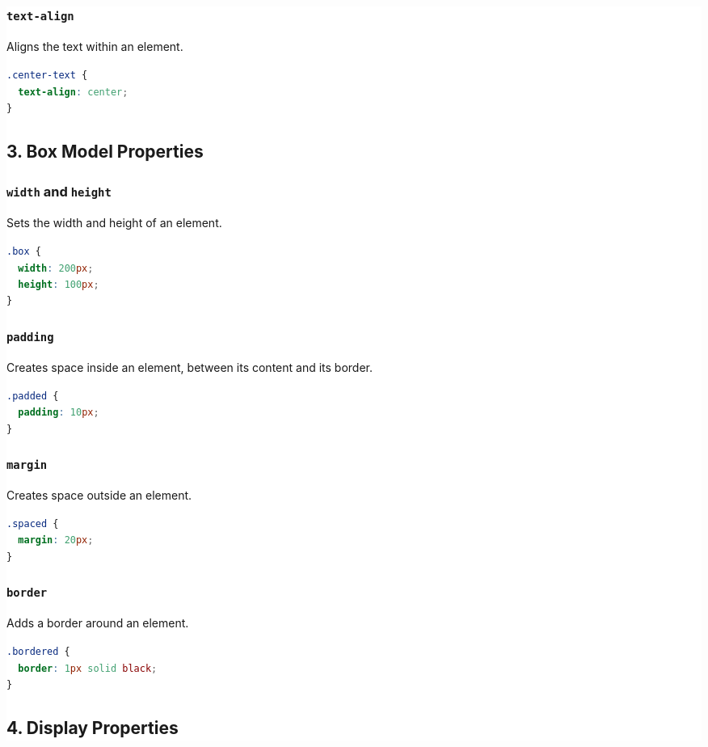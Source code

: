 ### `text-align`

Aligns the text within an element.

```css
.center-text {
  text-align: center;
}
```

## 3. Box Model Properties

### `width` and `height`

Sets the width and height of an element.

```css
.box {
  width: 200px;
  height: 100px;
}
```

### `padding`

Creates space inside an element, between its content and its border.

```css
.padded {
  padding: 10px;
}
```

### `margin`

Creates space outside an element.

```css
.spaced {
  margin: 20px;
}
```

### `border`

Adds a border around an element.

```css
.bordered {
  border: 1px solid black;
}
```

## 4. Display Properties
